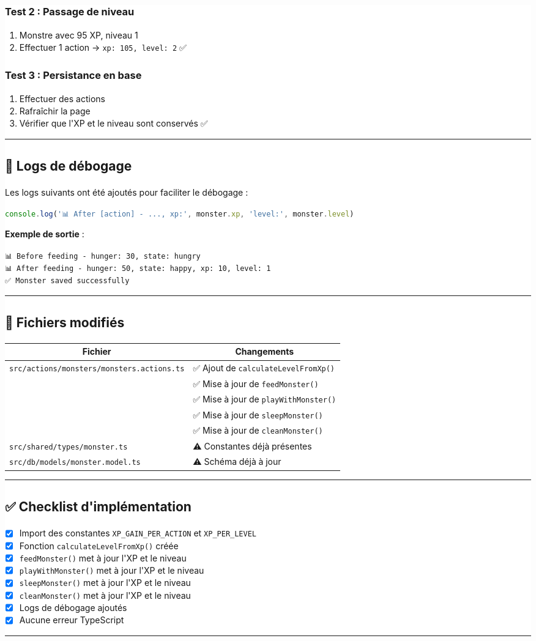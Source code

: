 ### Test 2 : Passage de niveau
1. Monstre avec 95 XP, niveau 1
2. Effectuer 1 action → `xp: 105, level: 2` ✅

### Test 3 : Persistance en base
1. Effectuer des actions
2. Rafraîchir la page
3. Vérifier que l'XP et le niveau sont conservés ✅

---

## 📝 Logs de débogage

Les logs suivants ont été ajoutés pour faciliter le débogage :

```typescript
console.log('📊 After [action] - ..., xp:', monster.xp, 'level:', monster.level)
```

**Exemple de sortie** :
```
📊 Before feeding - hunger: 30, state: hungry
📊 After feeding - hunger: 50, state: happy, xp: 10, level: 1
✅ Monster saved successfully
```

---

## 🔗 Fichiers modifiés

| Fichier | Changements |
|---------|-------------|
| `src/actions/monsters/monsters.actions.ts` | ✅ Ajout de `calculateLevelFromXp()` |
| | ✅ Mise à jour de `feedMonster()` |
| | ✅ Mise à jour de `playWithMonster()` |
| | ✅ Mise à jour de `sleepMonster()` |
| | ✅ Mise à jour de `cleanMonster()` |
| `src/shared/types/monster.ts` | ⚠️ Constantes déjà présentes |
| `src/db/models/monster.model.ts` | ⚠️ Schéma déjà à jour |

---

## ✅ Checklist d'implémentation

- [x] Import des constantes `XP_GAIN_PER_ACTION` et `XP_PER_LEVEL`
- [x] Fonction `calculateLevelFromXp()` créée
- [x] `feedMonster()` met à jour l'XP et le niveau
- [x] `playWithMonster()` met à jour l'XP et le niveau
- [x] `sleepMonster()` met à jour l'XP et le niveau
- [x] `cleanMonster()` met à jour l'XP et le niveau
- [x] Logs de débogage ajoutés
- [x] Aucune erreur TypeScript

---